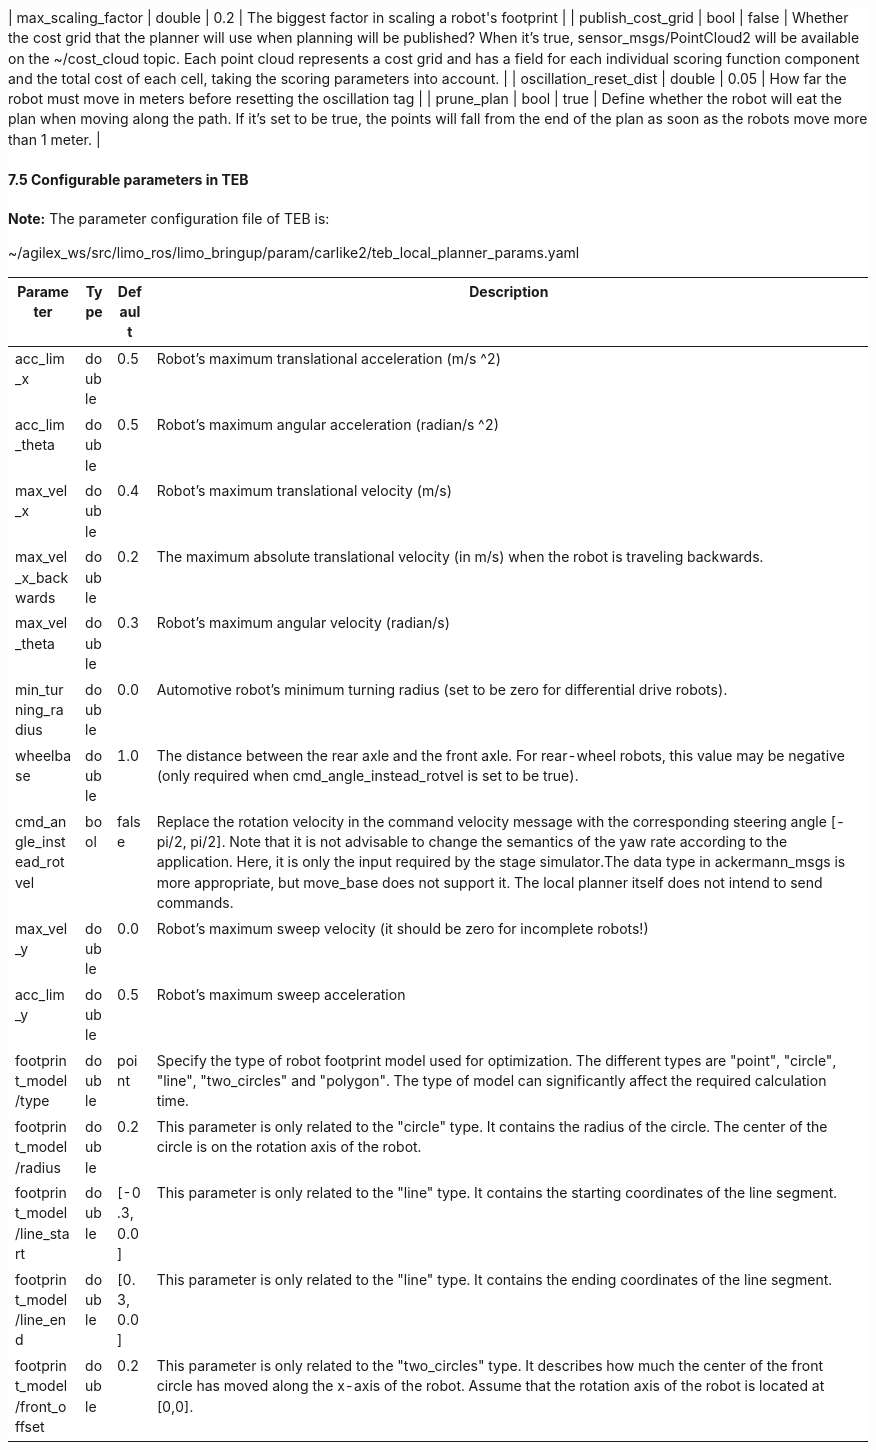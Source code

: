 | max_scaling_factor      | double   |     0.2     | The biggest factor in scaling a robot's footprint            |
| publish_cost_grid       | bool     |    false    | Whether the cost grid that the planner will use when planning will be published? When it’s true, sensor_msgs/PointCloud2 will be available on the ~/cost_cloud topic. Each point cloud represents a cost grid and has a field for each individual scoring function component and the total cost of each cell, taking the scoring parameters into account. |
| oscillation_reset_dist  | double   |    0.05     | How far the robot must move in meters before resetting the oscillation tag |
| prune_plan              | bool     |    true     | Define whether the robot will eat the plan when moving along the path. If it’s set to be true, the points will fall from the end of the plan as soon as the robots move more than 1 meter. |

#### 7.5 Configurable parameters in TEB

**Note:** The parameter configuration file of TEB is:

~/agilex_ws/src/limo_ros/limo_bringup/param/carlike2/teb_local_planner_params.yaml

| **Parameter**                               | **Type** | **Default**      | **Description**                                              |
| ------------------------------------------- | -------- | ---------------- | ------------------------------------------------------------ |
| acc_lim_x                                   | double   | 0.5              | Robot’s maximum translational acceleration (m/s ^2)          |
| acc_lim_theta                               | double   | 0.5              | Robot’s maximum angular acceleration (radian/s ^2)           |
| max_vel_x                                   | double   | 0.4              | Robot’s maximum translational velocity (m/s)                 |
| max_vel_x_backwards                         | double   | 0.2              | The maximum absolute translational velocity (in m/s) when the robot is traveling backwards. |
| max_vel_theta                               | double   | 0.3              | Robot’s maximum angular velocity (radian/s)                  |
| min_turning_radius                          | double   | 0.0              | Automotive robot’s minimum turning radius (set to be zero for differential drive robots). |
| wheelbase                                   | double   | 1.0              | The distance between the rear axle and the front axle. For rear-wheel robots, this value may be negative (only required when cmd_angle_instead_rotvel is set to be true). |
| cmd_angle_instead_rotvel                    | bool     | false            | Replace the rotation velocity in the command velocity message with the corresponding steering angle [-pi/2, pi/2]. Note that it is not advisable to change the semantics of the yaw rate according to the application. Here, it is only the input required by the stage simulator.The data type in ackermann_msgs is more appropriate, but move_base does not support it. The local planner itself does not intend to send commands. |
| max_vel_y                                   | double   | 0.0              | Robot’s maximum sweep velocity (it should be zero for incomplete robots!) |
| acc_lim_y                                   | double   | 0.5              | Robot’s maximum sweep acceleration                           |
| footprint_model/type                        | double   | point            | Specify the type of robot footprint model used for optimization. The different types are "point", "circle", "line", "two_circles" and "polygon". The type of model can significantly affect the required calculation time. |
| footprint_model/radius                      | double   | 0.2              | This parameter is only related to the "circle" type. It contains the radius of the circle. The center of the circle is on the rotation axis of the robot. |
| footprint_model/line_start                  | double   | [-0.3, 0.0]      | This parameter is only related to the "line" type. It contains the starting coordinates of the line segment. |
| footprint_model/line_end                    | double   | [0.3, 0.0]       | This parameter is only related to the "line" type. It contains the ending coordinates of the line segment. |
| footprint_model/front_offset                | double   | 0.2              | This parameter is only related to the "two_circles" type. It describes how much the center of the front circle has moved along the x-axis of the robot. Assume that the rotation axis of the robot is located at [0,0]. |
